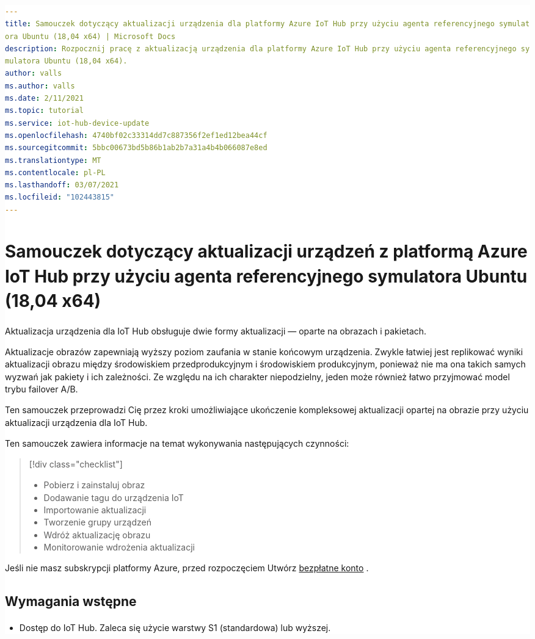 ```yaml
---
title: Samouczek dotyczący aktualizacji urządzenia dla platformy Azure IoT Hub przy użyciu agenta referencyjnego symulatora Ubuntu (18,04 x64) | Microsoft Docs
description: Rozpocznij pracę z aktualizacją urządzenia dla platformy Azure IoT Hub przy użyciu agenta referencyjnego symulatora Ubuntu (18,04 x64).
author: valls
ms.author: valls
ms.date: 2/11/2021
ms.topic: tutorial
ms.service: iot-hub-device-update
ms.openlocfilehash: 4740bf02c33314dd7c887356f2ef1ed12bea44cf
ms.sourcegitcommit: 5bbc00673bd5b86b1ab2b7a31a4b4b066087e8ed
ms.translationtype: MT
ms.contentlocale: pl-PL
ms.lasthandoff: 03/07/2021
ms.locfileid: "102443815"
---
```

# <a name="device-update-for-azure-iot-hub-tutorial-using-the-ubuntu-1804-x64-simulator-reference-agent"></a>Samouczek dotyczący aktualizacji urządzeń z platformą Azure IoT Hub przy użyciu agenta referencyjnego symulatora Ubuntu (18,04 x64)

Aktualizacja urządzenia dla IoT Hub obsługuje dwie formy aktualizacji — oparte na obrazach i pakietach.

Aktualizacje obrazów zapewniają wyższy poziom zaufania w stanie końcowym urządzenia. Zwykle łatwiej jest replikować wyniki aktualizacji obrazu między środowiskiem przedprodukcyjnym i środowiskiem produkcyjnym, ponieważ nie ma ona takich samych wyzwań jak pakiety i ich zależności. Ze względu na ich charakter niepodzielny, jeden może również łatwo przyjmować model trybu failover A/B.

Ten samouczek przeprowadzi Cię przez kroki umożliwiające ukończenie kompleksowej aktualizacji opartej na obrazie przy użyciu aktualizacji urządzenia dla IoT Hub. 

Ten samouczek zawiera informacje na temat wykonywania następujących czynności:
> [!div class="checklist"]
> * Pobierz i zainstaluj obraz
> * Dodawanie tagu do urządzenia IoT
> * Importowanie aktualizacji
> * Tworzenie grupy urządzeń
> * Wdróż aktualizację obrazu
> * Monitorowanie wdrożenia aktualizacji

Jeśli nie masz subskrypcji platformy Azure, przed rozpoczęciem Utwórz [bezpłatne konto](https://azure.microsoft.com/free/?WT.mc_id=A261C142F) .

## <a name="prerequisites"></a>Wymagania wstępne
* Dostęp do IoT Hub. Zaleca się użycie warstwy S1 (standardowa) lub wyższej.
